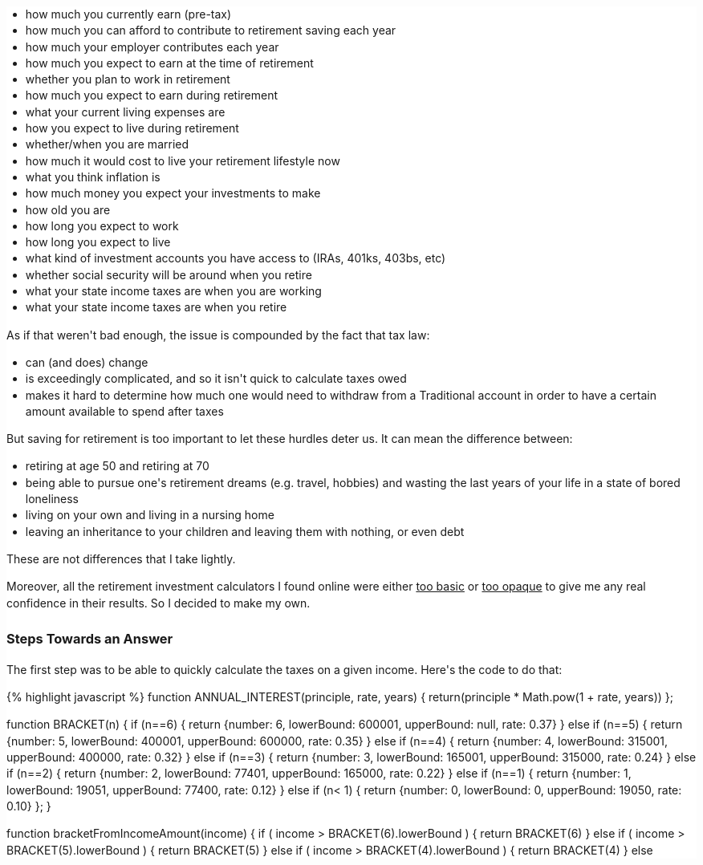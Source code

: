* how much you currently earn (pre-tax)
* how much you can afford to contribute to retirement saving each year
* how much your employer contributes each year
* how much you expect to earn at the time of retirement
* whether you plan to work in retirement
* how much you expect to earn during retirement
* what your current living expenses are
* how you expect to live during retirement
* whether/when you are married
* how much it would cost to live your retirement lifestyle now
* what you think inflation is
* how much money you expect your investments to make
* how old you are
* how long you expect to work
* how long you expect to live
* what kind of investment accounts you have access to (IRAs, 401ks, 403bs, etc)
* whether social security will be around when you retire
* what your state income taxes are when you are working
* what your state income taxes are when you retire

As if that weren't bad enough, the issue is compounded by the fact that tax law:

* can (and does) change
* is exceedingly complicated, and so it isn't quick to calculate taxes owed
* makes it hard to determine how much one would need to withdraw from a
  Traditional account in order to have a certain amount available to spend after
  taxes

But saving for retirement is too important to let these hurdles deter us.
It can mean the difference between:

* retiring at age 50 and retiring at 70
* being able to pursue one's retirement dreams (e.g. travel, hobbies) and
  wasting the last years of your life in a state of bored loneliness
* living on your own and living in a nursing home
* leaving an inheritance to your children and leaving them with nothing, or even debt

These are not differences that I take lightly.

Moreover, all the retirement investment calculators I found online were either
[too
basic](https://www.edwardjones.com/preparing-for-your-future/calculators-checklists/calculators/retirement-savings-calculator.html)
or [too opaque](http://www.nestegged.com/Home/Allocate) to
give me any real confidence in their results. So I decided to make my own.

### Steps Towards an Answer

The first step was to be able to quickly calculate the taxes on a given income.
Here's the code to do that:

{% highlight javascript %}
function ANNUAL_INTEREST(principle, rate, years) { return(principle * Math.pow(1 + rate, years)) };

function BRACKET(n) {
  if (n==6) { return {number: 6, lowerBound: 600001, upperBound:   null, rate: 0.37} } else
  if (n==5) { return {number: 5, lowerBound: 400001, upperBound: 600000, rate: 0.35} } else
  if (n==4) { return {number: 4, lowerBound: 315001, upperBound: 400000, rate: 0.32} } else
  if (n==3) { return {number: 3, lowerBound: 165001, upperBound: 315000, rate: 0.24} } else
  if (n==2) { return {number: 2, lowerBound:  77401, upperBound: 165000, rate: 0.22} } else
  if (n==1) { return {number: 1, lowerBound:  19051, upperBound:  77400, rate: 0.12} } else
  if (n< 1) { return {number: 0, lowerBound:      0, upperBound:  19050, rate: 0.10} };
}

function bracketFromIncomeAmount(income) {
  if ( income > BRACKET(6).lowerBound ) { return BRACKET(6) } else
  if ( income > BRACKET(5).lowerBound ) { return BRACKET(5) } else
  if ( income > BRACKET(4).lowerBound ) { return BRACKET(4) } else